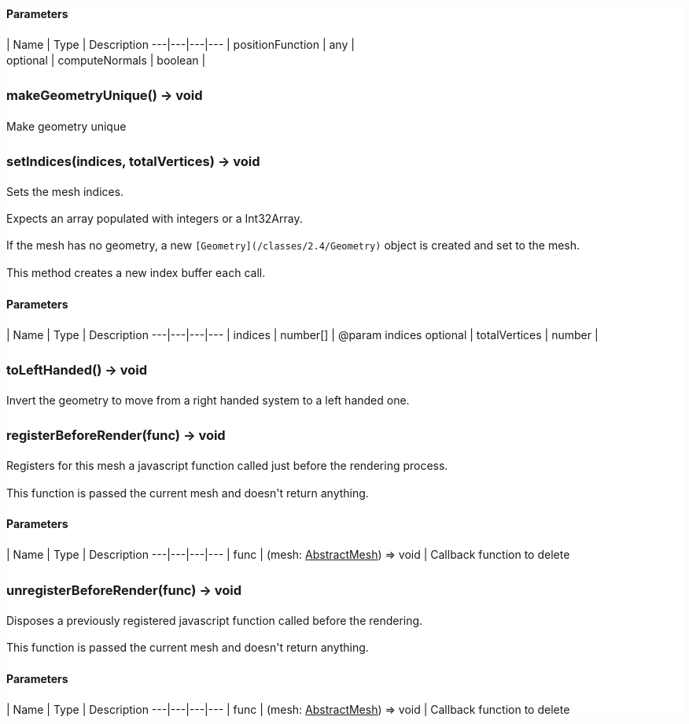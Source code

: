 #### Parameters
 | Name | Type | Description
---|---|---|---
 | positionFunction | any |    
optional | computeNormals | boolean |    
### makeGeometryUnique() &rarr; void

Make geometry unique
### setIndices(indices, totalVertices) &rarr; void

Sets the mesh indices.

Expects an array populated with integers or a Int32Array.

If the mesh has no geometry, a new `[Geometry](/classes/2.4/Geometry)` object is created and set to the mesh.

This method creates a new index buffer each call.

#### Parameters
 | Name | Type | Description
---|---|---|---
 | indices | number[] |    @param indices
optional | totalVertices | number |    
### toLeftHanded() &rarr; void

Invert the geometry to move from a right handed system to a left handed one.
### registerBeforeRender(func) &rarr; void

Registers for this mesh a javascript function called just before the rendering process.

This function is passed the current mesh and doesn't return anything.

#### Parameters
 | Name | Type | Description
---|---|---|---
 | func | (mesh: [AbstractMesh](/classes/2.4/AbstractMesh)) =&gt; void |    Callback function to delete

### unregisterBeforeRender(func) &rarr; void

Disposes a previously registered javascript function called before the rendering.

This function is passed the current mesh and doesn't return anything.

#### Parameters
 | Name | Type | Description
---|---|---|---
 | func | (mesh: [AbstractMesh](/classes/2.4/AbstractMesh)) =&gt; void |    Callback function to delete
